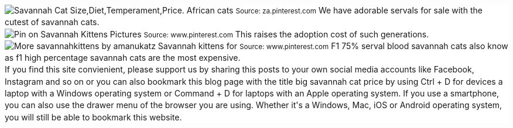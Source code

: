<aside>
<img class="v-image ads-img" alt="Savannah Cat Size,Diet,Temperament,Price. African cats" src="https://i.pinimg.com/736x/06/cd/e6/06cde69d7c1a95cb302a41247d81ecbb.jpg" width="100%" onerror="this.onerror=null;this.src='data:image/gif;base64,R0lGODlhAQABAAAAACH5BAEKAAEALAAAAAABAAEAAAICTAEAOw==';" />
<small>Source: za.pinterest.com</small>
We have adorable servals for sale with the cutest of savannah cats.
</aside>

<aside>
<img class="v-image ads-img" alt="Pin on Savannah Kittens Pictures" src="https://i.pinimg.com/originals/2a/7b/48/2a7b48bb9f186aba7844959937f1b9ac.jpg" width="100%" onerror="this.onerror=null;this.src='data:image/gif;base64,R0lGODlhAQABAAAAACH5BAEKAAEALAAAAAABAAEAAAICTAEAOw==';" />
<small>Source: www.pinterest.com</small>
This raises the adoption cost of such generations.
</aside>

<aside>
<img class="v-image ads-img" alt="More savannahkittens by amanukatz Savannah kittens for" src="https://i.pinimg.com/originals/ed/77/31/ed77315f3caf6f020693748c6b8d4221.jpg" width="100%" onerror="this.onerror=null;this.src='data:image/gif;base64,R0lGODlhAQABAAAAACH5BAEKAAEALAAAAAABAAEAAAICTAEAOw==';" />
<small>Source: www.pinterest.com</small>
F1 75% serval blood savannah cats also know as f1 high percentage savannah cats are the most expensive.
</aside>
</section>
If you find this site convienient, please support us by sharing this posts to your own social media accounts like Facebook, Instagram and so on or you can also bookmark this blog page with the title big savannah cat price by using Ctrl + D for devices a laptop with a Windows operating system or Command + D for laptops with an Apple operating system. If you use a smartphone, you can also use the drawer menu of the browser you are using. Whether it's a Windows, Mac, iOS or Android operating system, you will still be able to bookmark this website.
</section>
         
<center>
<div class="d-block p-4">
	<center>
		<!-- BOTTOM BANNER ADS -->
	</center>
</div></center>
</main>

        
</body>

</html>
